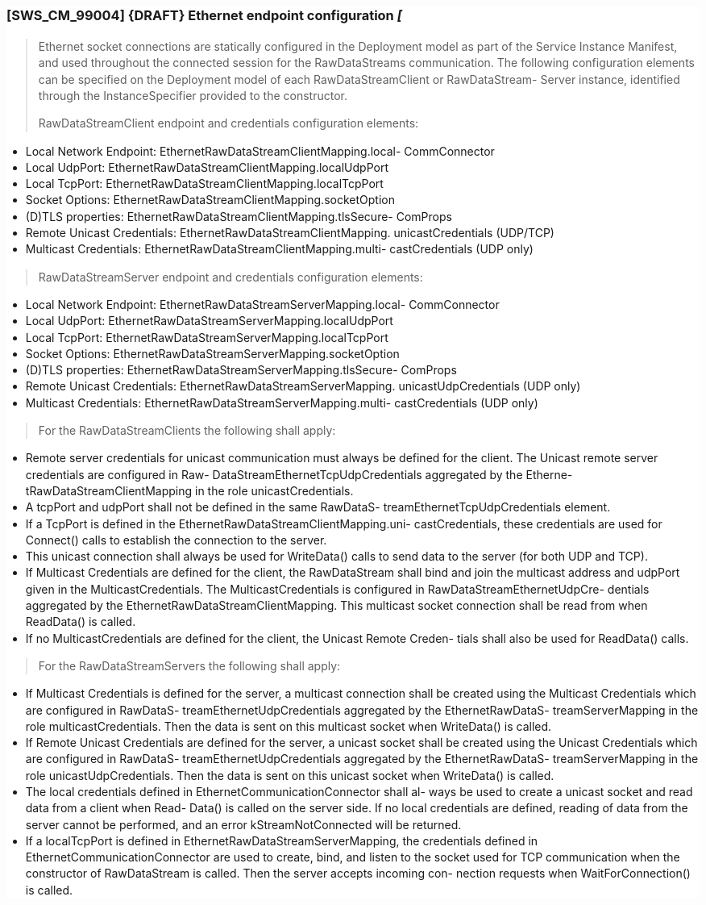### \[SWS_CM_99004\] {DRAFT} Ethernet endpoint configuration *\[*

> Ethernet socket connections are statically configured in the Deployment model as part of the Service Instance Manifest, and used throughout the connected session for the RawDataStreams communication. The following configuration elements can be specified on the Deployment model of each RawDataStreamClient or RawDataStream- Server instance, identified through the InstanceSpecifier provided to the constructor.
>
> RawDataStreamClient endpoint and credentials configuration elements:

- Local Network Endpoint: EthernetRawDataStreamClientMapping.local- CommConnector
- Local UdpPort: EthernetRawDataStreamClientMapping.localUdpPort
- Local TcpPort: EthernetRawDataStreamClientMapping.localTcpPort
- Socket Options: EthernetRawDataStreamClientMapping.socketOption
- (D)TLS properties: EthernetRawDataStreamClientMapping.tlsSecure- ComProps
- Remote Unicast Credentials: EthernetRawDataStreamClientMapping. unicastCredentials (UDP/TCP)
- Multicast Credentials: EthernetRawDataStreamClientMapping.multi- castCredentials (UDP only)

> RawDataStreamServer endpoint and credentials configuration elements:

- Local Network Endpoint: EthernetRawDataStreamServerMapping.local- CommConnector
- Local UdpPort: EthernetRawDataStreamServerMapping.localUdpPort
- Local TcpPort: EthernetRawDataStreamServerMapping.localTcpPort
- Socket Options: EthernetRawDataStreamServerMapping.socketOption
- (D)TLS properties: EthernetRawDataStreamServerMapping.tlsSecure- ComProps
- Remote Unicast Credentials: EthernetRawDataStreamServerMapping. unicastUdpCredentials (UDP only)
- Multicast Credentials: EthernetRawDataStreamServerMapping.multi- castCredentials (UDP only)

> For the RawDataStreamClients the following shall apply:

- Remote server credentials for unicast communication must always be defined for the client. The Unicast remote server credentials are configured in Raw- DataStreamEthernetTcpUdpCredentials aggregated by the Etherne- tRawDataStreamClientMapping in the role unicastCredentials.
- A tcpPort and udpPort shall not be defined in the same RawDataS- treamEthernetTcpUdpCredentials element.
- If a TcpPort is defined in the EthernetRawDataStreamClientMapping.uni- castCredentials, these credentials are used for Connect() calls to establish the connection to the server.
- This unicast connection shall always be used for WriteData() calls to send data to the server (for both UDP and TCP).
- If Multicast Credentials are defined for the client, the RawDataStream shall bind and join the multicast address and udpPort given in the MulticastCredentials. The MulticastCredentials is configured in RawDataStreamEthernetUdpCre- dentials aggregated by the EthernetRawDataStreamClientMapping. This multicast socket connection shall be read from when ReadData() is called.
- If no MulticastCredentials are defined for the client, the Unicast Remote Creden- tials shall also be used for ReadData() calls.

> For the RawDataStreamServers the following shall apply:

- If Multicast Credentials is defined for the server, a multicast connection shall be created using the Multicast Credentials which are configured in RawDataS- treamEthernetUdpCredentials aggregated by the EthernetRawDataS- treamServerMapping in the role multicastCredentials. Then the data is sent on this multicast socket when WriteData() is called.
- If Remote Unicast Credentials are defined for the server, a unicast socket shall be created using the Unicast Credentials which are configured in RawDataS- treamEthernetUdpCredentials aggregated by the EthernetRawDataS- treamServerMapping in the role unicastUdpCredentials. Then the data is sent on this unicast socket when WriteData() is called.
- The local credentials defined in EthernetCommunicationConnector shall al- ways be used to create a unicast socket and read data from a client when Read- Data() is called on the server side. If no local credentials are defined, reading of data from the server cannot be performed, and an error kStreamNotConnected will be returned.
- If a localTcpPort is defined in EthernetRawDataStreamServerMapping, the credentials defined in EthernetCommunicationConnector are used to create, bind, and listen to the socket used for TCP communication when the constructor of RawDataStream is called. Then the server accepts incoming con- nection requests when WaitForConnection() is called.
